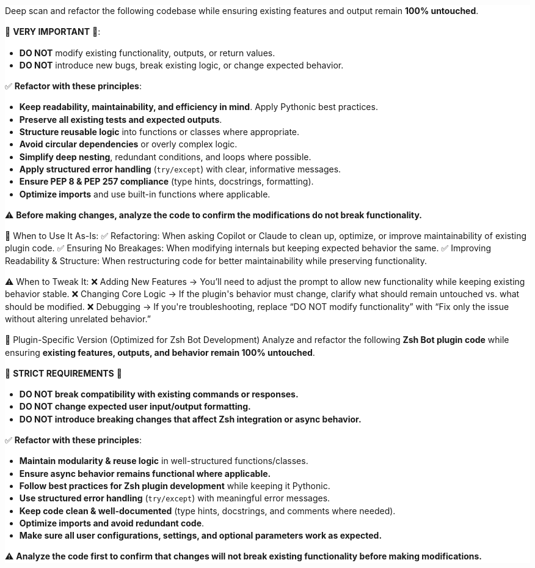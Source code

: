 
Deep scan and refactor the following codebase while ensuring existing features and output remain **100% untouched**. 

🚨 **VERY IMPORTANT** 🚨:
- **DO NOT** modify existing functionality, outputs, or return values.
- **DO NOT** introduce new bugs, break existing logic, or change expected behavior.

✅ **Refactor with these principles**:
- **Keep readability, maintainability, and efficiency in mind**. Apply Pythonic best practices.
- **Preserve all existing tests and expected outputs**.
- **Structure reusable logic** into functions or classes where appropriate.
- **Avoid circular dependencies** or overly complex logic.
- **Simplify deep nesting**, redundant conditions, and loops where possible.
- **Apply structured error handling** (`try/except`) with clear, informative messages.
- **Ensure PEP 8 & PEP 257 compliance** (type hints, docstrings, formatting).
- **Optimize imports** and use built-in functions where applicable.

⚠ **Before making changes, analyze the code to confirm the modifications do not break functionality.**


🔹 When to Use It As-Is:
✅ Refactoring: When asking Copilot or Claude to clean up, optimize, or improve maintainability of existing plugin code.
✅ Ensuring No Breakages: When modifying internals but keeping expected behavior the same.
✅ Improving Readability & Structure: When restructuring code for better maintainability while preserving functionality.

⚠ When to Tweak It:
❌ Adding New Features → You’ll need to adjust the prompt to allow new functionality while keeping existing behavior stable.
❌ Changing Core Logic → If the plugin's behavior must change, clarify what should remain untouched vs. what should be modified.
❌ Debugging → If you're troubleshooting, replace “DO NOT modify functionality” with “Fix only the issue without altering unrelated behavior.”

🔹 Plugin-Specific Version (Optimized for Zsh Bot Development)
Analyze and refactor the following **Zsh Bot plugin code** while ensuring **existing features, outputs, and behavior remain 100% untouched**.

🚨 **STRICT REQUIREMENTS** 🚨
- **DO NOT break compatibility with existing commands or responses.**
- **DO NOT change expected user input/output formatting.**
- **DO NOT introduce breaking changes that affect Zsh integration or async behavior.**

✅ **Refactor with these principles**:
- **Maintain modularity & reuse logic** in well-structured functions/classes.
- **Ensure async behavior remains functional where applicable.**
- **Follow best practices for Zsh plugin development** while keeping it Pythonic.
- **Use structured error handling** (`try/except`) with meaningful error messages.
- **Keep code clean & well-documented** (type hints, docstrings, and comments where needed).
- **Optimize imports and avoid redundant code**.
- **Make sure all user configurations, settings, and optional parameters work as expected.**

⚠ **Analyze the code first to confirm that changes will not break existing functionality before making modifications.**
